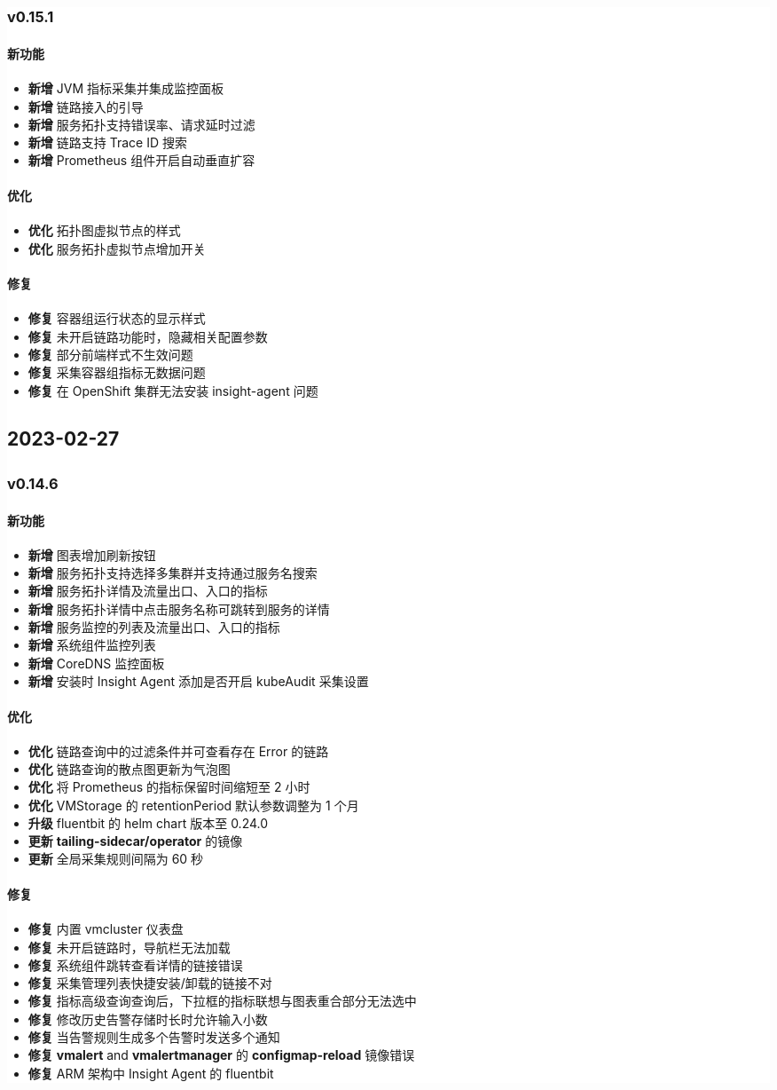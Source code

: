 ### v0.15.1

#### 新功能

- **新增** JVM 指标采集并集成监控面板
- **新增** 链路接入的引导
- **新增** 服务拓扑支持错误率、请求延时过滤
- **新增** 链路支持 Trace ID 搜索
- **新增** Prometheus 组件开启自动垂直扩容

#### 优化

- **优化** 拓扑图虚拟节点的样式
- **优化** 服务拓扑虚拟节点增加开关

#### 修复

- **修复** 容器组运行状态的显示样式
- **修复** 未开启链路功能时，隐藏相关配置参数
- **修复** 部分前端样式不生效问题
- **修复** 采集容器组指标无数据问题
- **修复** 在 OpenShift 集群无法安装 insight-agent 问题

## 2023-02-27

### v0.14.6

#### 新功能

- **新增** 图表增加刷新按钮
- **新增** 服务拓扑支持选择多集群并支持通过服务名搜索
- **新增** 服务拓扑详情及流量出口、入口的指标
- **新增** 服务拓扑详情中点击服务名称可跳转到服务的详情
- **新增** 服务监控的列表及流量出口、入口的指标
- **新增** 系统组件监控列表
- **新增** CoreDNS 监控面板
- **新增** 安装时 Insight Agent 添加是否开启 kubeAudit 采集设置

#### 优化

- **优化** 链路查询中的过滤条件并可查看存在 Error 的链路
- **优化** 链路查询的散点图更新为气泡图
- **优化** 将 Prometheus 的指标保留时间缩短至 2 小时
- **优化** VMStorage 的 retentionPeriod 默认参数调整为 1 个月
- **升级** fluentbit 的 helm chart 版本至 0.24.0
- **更新** **tailing-sidecar/operator** 的镜像
- **更新** 全局采集规则间隔为 60 秒

#### 修复

- **修复** 内置 vmcluster 仪表盘
- **修复** 未开启链路时，导航栏无法加载
- **修复** 系统组件跳转查看详情的链接错误
- **修复** 采集管理列表快捷安装/卸载的链接不对
- **修复** 指标高级查询查询后，下拉框的指标联想与图表重合部分无法选中
- **修复** 修改历史告警存储时长时允许输入小数
- **修复** 当告警规则生成多个告警时发送多个通知
- **修复** **vmalert** and **vmalertmanager** 的 **configmap-reload** 镜像错误
- **修复** ARM 架构中 Insight Agent 的 fluentbit
